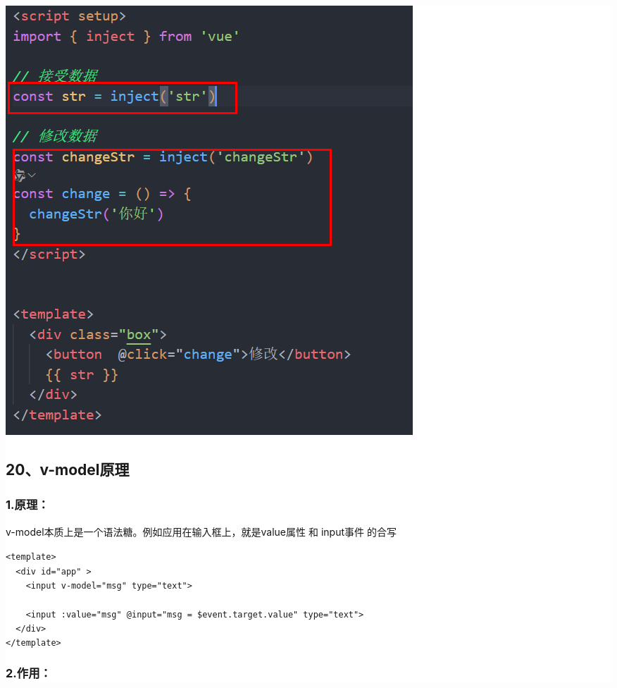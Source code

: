 ![](.\image3\9.png)



## 20、v-model原理

### 1.原理：

v-model本质上是一个语法糖。例如应用在输入框上，就是value属性 和 input事件 的合写

```vue
<template>
  <div id="app" >
    <input v-model="msg" type="text">

    <input :value="msg" @input="msg = $event.target.value" type="text">
  </div>
</template>

```

### 2.作用：
